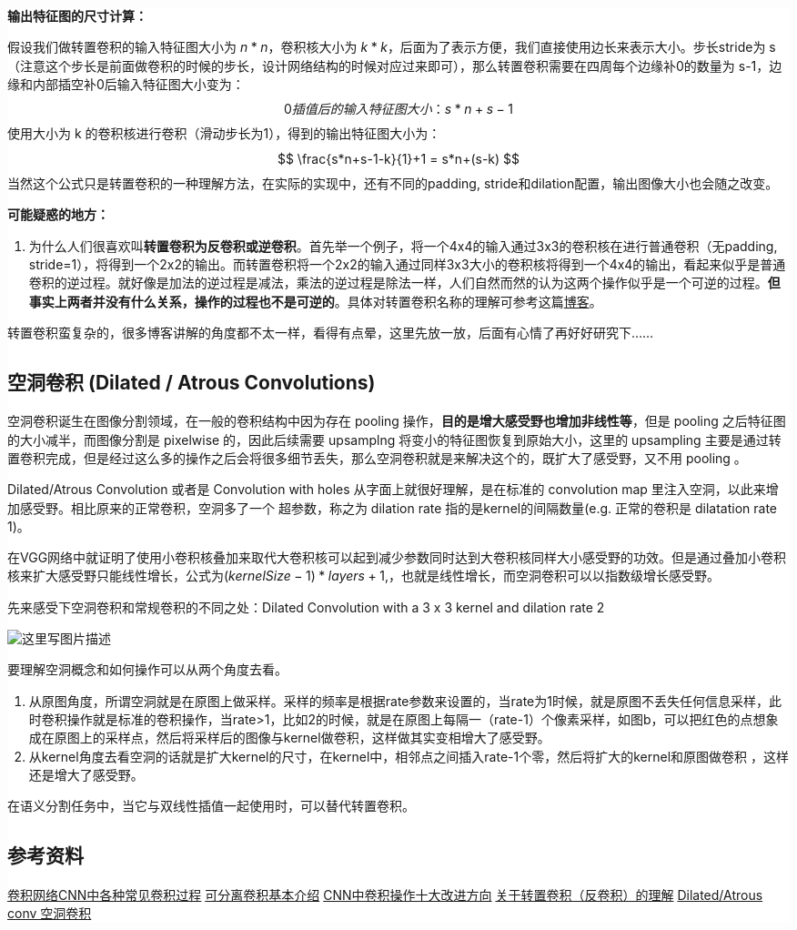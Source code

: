 **输出特征图的尺寸计算：**

假设我们做转置卷积的输入特征图大小为 $n*n$，卷积核大小为 $k*k$，后面为了表示方便，我们直接使用边长来表示大小。步长stride为 s（注意这个步长是前面做卷积的时候的步长，设计网络结构的时候对应过来即可），那么转置卷积需要在四周每个边缘补0的数量为 s-1，边缘和内部插空补0后输入特征图大小变为：
$$
0插值后的输入特征图大小：s*n+s-1
$$
使用大小为 k 的卷积核进行卷积（滑动步长为1），得到的输出特征图大小为：
$$
\frac{s*n+s-1-k}{1}+1 = s*n+(s-k)
$$
当然这个公式只是转置卷积的一种理解方法，在实际的实现中，还有不同的padding, stride和dilation配置，输出图像大小也会随之改变。

**可能疑惑的地方：**

1. 为什么人们很喜欢叫**转置卷积为反卷积或逆卷积**。首先举一个例子，将一个4x4的输入通过3x3的卷积核在进行普通卷积（无padding, stride=1），将得到一个2x2的输出。而转置卷积将一个2x2的输入通过同样3x3大小的卷积核将得到一个4x4的输出，看起来似乎是普通卷积的逆过程。就好像是加法的逆过程是减法，乘法的逆过程是除法一样，人们自然而然的认为这两个操作似乎是一个可逆的过程。**但事实上两者并没有什么关系，操作的过程也不是可逆的**。具体对转置卷积名称的理解可参考这篇[博客](https://blog.csdn.net/tsyccnh/article/details/87357447)。

转置卷积蛮复杂的，很多博客讲解的角度都不太一样，看得有点晕，这里先放一放，后面有心情了再好好研究下……

## 空洞卷积  (Dilated / Atrous Convolutions)

空洞卷积诞生在图像分割领域，在一般的卷积结构中因为存在 pooling 操作，**目的是增大感受野也增加非线性等**，但是 pooling 之后特征图的大小减半，而图像分割是 pixelwise 的，因此后续需要 upsamplng 将变小的特征图恢复到原始大小，这里的 upsampling 主要是通过转置卷积完成，但是经过这么多的操作之后会将很多细节丢失，那么空洞卷积就是来解决这个的，既扩大了感受野，又不用 pooling 。

Dilated/Atrous Convolution 或者是 Convolution with holes 从字面上就很好理解，是在标准的 convolution map 里注入空洞，以此来增加感受野。相比原来的正常卷积，空洞多了一个 超参数，称之为 dilation rate 指的是kernel的间隔数量(e.g. 正常的卷积是 dilatation rate 1)。

在VGG网络中就证明了使用小卷积核叠加来取代大卷积核可以起到减少参数同时达到大卷积核同样大小感受野的功效。但是通过叠加小卷积核来扩大感受野只能线性增长，公式为$(kernelSize - 1)*layers+1$,，也就是线性增长，而空洞卷积可以以指数级增长感受野。

先来感受下空洞卷积和常规卷积的不同之处：Dilated Convolution with a 3 x 3 kernel and dilation rate 2

![这里写图片描述](https://i.loli.net/2020/05/20/s7L9FWCutVchJ3y.gif)

要理解空洞概念和如何操作可以从两个角度去看。

1. 从原图角度，所谓空洞就是在原图上做采样。采样的频率是根据rate参数来设置的，当rate为1时候，就是原图不丢失任何信息采样，此时卷积操作就是标准的卷积操作，当rate>1，比如2的时候，就是在原图上每隔一（rate-1）个像素采样，如图b，可以把红色的点想象成在原图上的采样点，然后将采样后的图像与kernel做卷积，这样做其实变相增大了感受野。
2. 从kernel角度去看空洞的话就是扩大kernel的尺寸，在kernel中，相邻点之间插入rate-1个零，然后将扩大的kernel和原图做卷积 ，这样还是增大了感受野。

在语义分割任务中，当它与双线性插值一起使用时，可以替代转置卷积。

## 参考资料

[卷积网络CNN中各种常见卷积过程](https://www.jianshu.com/p/2a0f3a4a9d1d)
[可分离卷积基本介绍](https://baijiahao.baidu.com/s?id=1634399239921135758&wfr=spider&for=pc)
[CNN中卷积操作十大改进方向](https://blog.csdn.net/hongxingabc/article/details/79563525)
[关于转置卷积（反卷积）的理解](https://blog.csdn.net/isMarvellous/article/details/80087705)
[Dilated/Atrous conv 空洞卷积](https://blog.csdn.net/silence2015/article/details/79748729)

